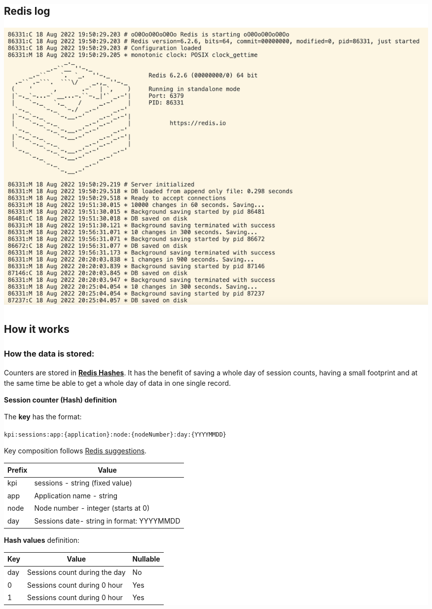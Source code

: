 ## Redis log

![Redis log](docs/img/redisLog.png)

## How it works

### How the data is stored:

Counters are stored in [**Redis Hashes**](https://redis.io/docs/data-types/hashes/). It has the benefit of saving a whole day of session counts, having a small footprint and at the same time be able to get a whole day of data in one single record.

**Session counter (Hash) definition**

<a name="key"></a>The **key** has the format:

```kpi:sessions:app:{application}:node:{nodeNumber}:day:{YYYYMMDD}```

Key composition follows [Redis suggestions](https://redis.com/blog/5-key-takeaways-for-developing-with-redis/).

| Prefix | Value |
|-|-|
| kpi | sessions - string (fixed value) |
| app | Application name - string |
| node | Node number - integer (starts at 0) |
| day | Sessions date- string in format: YYYYMMDD |

**Hash values** definition:

| Key | Value | Nullable |
|-|-|-|
| day | Sessions count during the day | No |
| 0 | Sessions count during 0 hour | Yes |
| 1 | Sessions count during 0 hour | Yes |
```